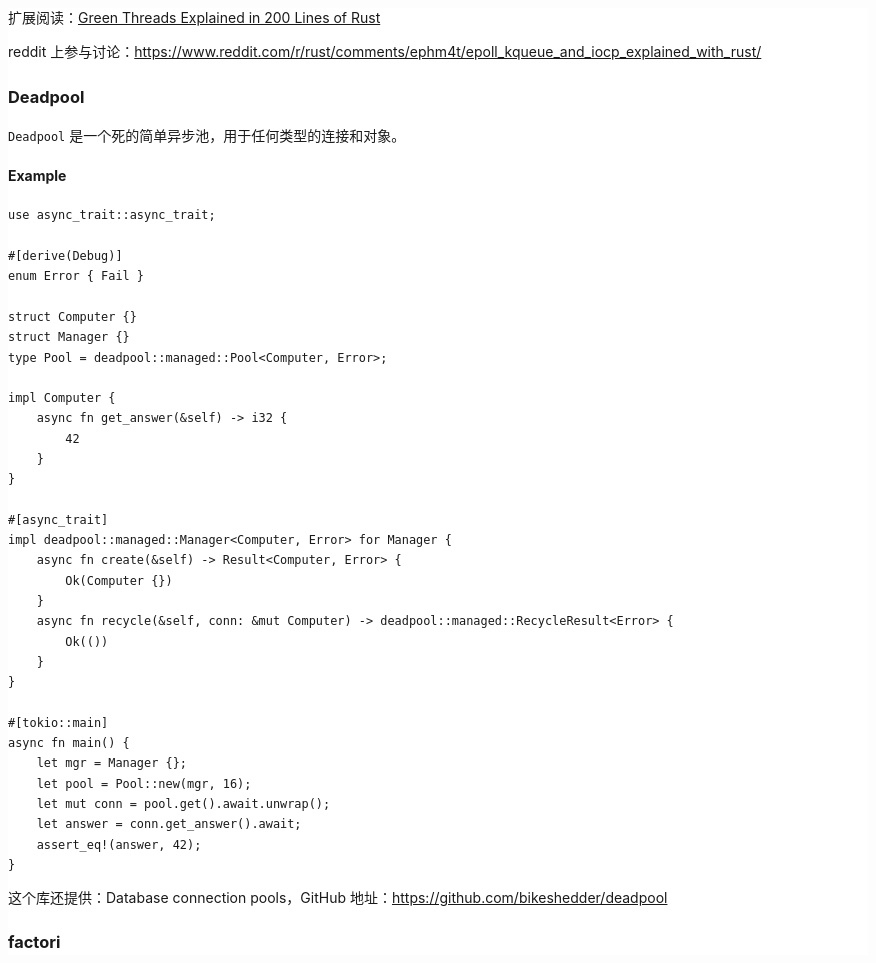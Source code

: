 扩展阅读：[Green Threads Explained in 200 Lines of Rust](https://cfsamson.gitbook.io/green-threads-explained-in-200-lines-of-rust/)

reddit 上参与讨论：https://www.reddit.com/r/rust/comments/ephm4t/epoll_kqueue_and_iocp_explained_with_rust/

### Deadpool

`Deadpool`  是一个死的简单异步池，用于任何类型的连接和对象。

#### Example

```
use async_trait::async_trait;

#[derive(Debug)]
enum Error { Fail }

struct Computer {}
struct Manager {}
type Pool = deadpool::managed::Pool<Computer, Error>;

impl Computer {
    async fn get_answer(&self) -> i32 {
        42
    }
}

#[async_trait]
impl deadpool::managed::Manager<Computer, Error> for Manager {
    async fn create(&self) -> Result<Computer, Error> {
        Ok(Computer {})
    }
    async fn recycle(&self, conn: &mut Computer) -> deadpool::managed::RecycleResult<Error> {
        Ok(())
    }
}

#[tokio::main]
async fn main() {
    let mgr = Manager {};
    let pool = Pool::new(mgr, 16);
    let mut conn = pool.get().await.unwrap();
    let answer = conn.get_answer().await;
    assert_eq!(answer, 42);
}

```

这个库还提供：Database connection pools，GitHub 地址：https://github.com/bikeshedder/deadpool

### factori
